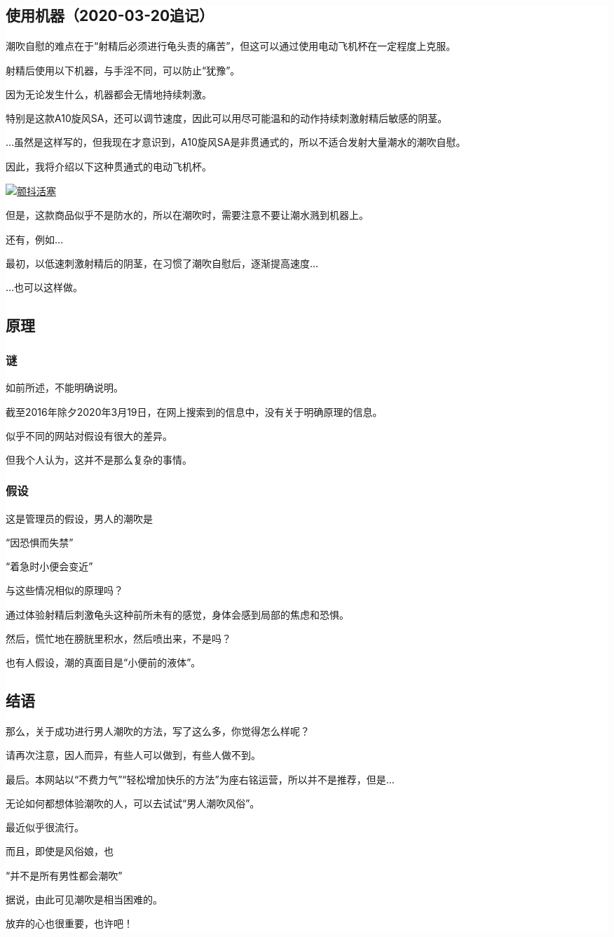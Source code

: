## 使用机器（2020-03-20追记） [​](#使用机器-2020-03-20追记)

潮吹自慰的难点在于“射精后必须进行龟头责的痛苦”，但这可以通过使用电动飞机杯在一定程度上克服。

射精后使用以下机器，与手淫不同，可以防止“犹豫”。

因为无论发生什么，机器都会无情地持续刺激。

特别是这款A10旋风SA，还可以调节速度，因此可以用尽可能温和的动作持续刺激射精后敏感的阴茎。

…虽然是这样写的，但我现在才意识到，A10旋风SA是非贯通式的，所以不适合发射大量潮水的潮吹自慰。

因此，我将介绍以下这种贯通式的电动飞机杯。

[![](https://img.e-nls.com/pict_pc/1_1583219132_m_yGKGn.jpg)颤抖活塞](https://www.e-nls.com/access.php?agency_id=af486217&pcode=21070)

但是，这款商品似乎不是防水的，所以在潮吹时，需要注意不要让潮水溅到机器上。

还有，例如…

最初，以低速刺激射精后的阴茎，在习惯了潮吹自慰后，逐渐提高速度…

…也可以这样做。

## 原理 [​](#原理)

### 谜 [​](#谜)

如前所述，不能明确说明。

截至2016年除夕2020年3月19日，在网上搜索到的信息中，没有关于明确原理的信息。

似乎不同的网站对假设有很大的差异。

但我个人认为，这并不是那么复杂的事情。

### 假设 [​](#假设)

这是管理员的假设，男人的潮吹是

“因恐惧而失禁”

“着急时小便会变近”

与这些情况相似的原理吗？

通过体验射精后刺激龟头这种前所未有的感觉，身体会感到局部的焦虑和恐惧。

然后，慌忙地在膀胱里积水，然后喷出来，不是吗？

也有人假设，潮的真面目是“小便前的液体”。

## 结语 [​](#结语)

那么，关于成功进行男人潮吹的方法，写了这么多，你觉得怎么样呢？

请再次注意，因人而异，有些人可以做到，有些人做不到。

最后。本网站以“不费力气”“轻松增加快乐的方法”为座右铭运营，所以并不是推荐，但是…

无论如何都想体验潮吹的人，可以去试试“男人潮吹风俗”。

最近似乎很流行。

而且，即使是风俗娘，也

“并不是所有男性都会潮吹”

据说，由此可见潮吹是相当困难的。

放弃的心也很重要，也许吧！